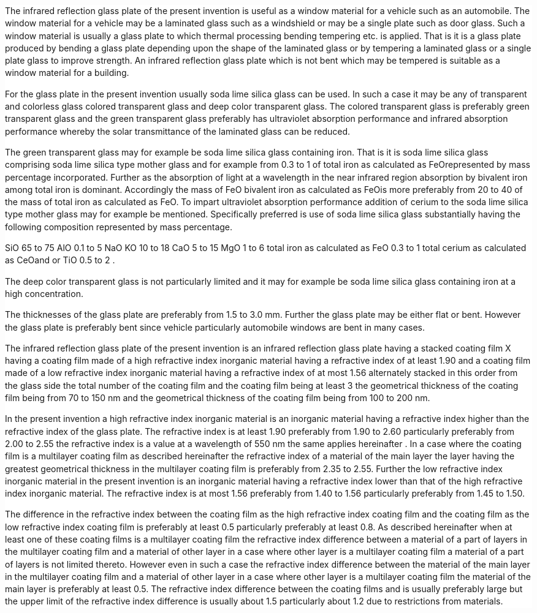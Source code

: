 The infrared reflection glass plate of the present invention is useful as a window material for a vehicle such as an automobile. The window material for a vehicle may be a laminated glass such as a windshield or may be a single plate such as door glass. Such a window material is usually a glass plate to which thermal processing bending tempering etc. is applied. That is it is a glass plate produced by bending a glass plate depending upon the shape of the laminated glass or by tempering a laminated glass or a single plate glass to improve strength. An infrared reflection glass plate which is not bent which may be tempered is suitable as a window material for a building.

For the glass plate in the present invention usually soda lime silica glass can be used. In such a case it may be any of transparent and colorless glass colored transparent glass and deep color transparent glass. The colored transparent glass is preferably green transparent glass and the green transparent glass preferably has ultraviolet absorption performance and infrared absorption performance whereby the solar transmittance of the laminated glass can be reduced.

The green transparent glass may for example be soda lime silica glass containing iron. That is it is soda lime silica glass comprising soda lime silica type mother glass and for example from 0.3 to 1 of total iron as calculated as FeOrepresented by mass percentage incorporated. Further as the absorption of light at a wavelength in the near infrared region absorption by bivalent iron among total iron is dominant. Accordingly the mass of FeO bivalent iron as calculated as FeOis more preferably from 20 to 40 of the mass of total iron as calculated as FeO. To impart ultraviolet absorption performance addition of cerium to the soda lime silica type mother glass may for example be mentioned. Specifically preferred is use of soda lime silica glass substantially having the following composition represented by mass percentage.

SiO 65 to 75 AlO 0.1 to 5 NaO KO 10 to 18 CaO 5 to 15 MgO 1 to 6 total iron as calculated as FeO 0.3 to 1 total cerium as calculated as CeOand or TiO 0.5 to 2 .

The deep color transparent glass is not particularly limited and it may for example be soda lime silica glass containing iron at a high concentration.

The thicknesses of the glass plate are preferably from 1.5 to 3.0 mm. Further the glass plate may be either flat or bent. However the glass plate is preferably bent since vehicle particularly automobile windows are bent in many cases.

The infrared reflection glass plate of the present invention is an infrared reflection glass plate having a stacked coating film X having a coating film made of a high refractive index inorganic material having a refractive index of at least 1.90 and a coating film made of a low refractive index inorganic material having a refractive index of at most 1.56 alternately stacked in this order from the glass side the total number of the coating film and the coating film being at least 3 the geometrical thickness of the coating film being from 70 to 150 nm and the geometrical thickness of the coating film being from 100 to 200 nm.

In the present invention a high refractive index inorganic material is an inorganic material having a refractive index higher than the refractive index of the glass plate. The refractive index is at least 1.90 preferably from 1.90 to 2.60 particularly preferably from 2.00 to 2.55 the refractive index is a value at a wavelength of 550 nm the same applies hereinafter . In a case where the coating film is a multilayer coating film as described hereinafter the refractive index of a material of the main layer the layer having the greatest geometrical thickness in the multilayer coating film is preferably from 2.35 to 2.55. Further the low refractive index inorganic material in the present invention is an inorganic material having a refractive index lower than that of the high refractive index inorganic material. The refractive index is at most 1.56 preferably from 1.40 to 1.56 particularly preferably from 1.45 to 1.50.

The difference in the refractive index between the coating film as the high refractive index coating film and the coating film as the low refractive index coating film is preferably at least 0.5 particularly preferably at least 0.8. As described hereinafter when at least one of these coating films is a multilayer coating film the refractive index difference between a material of a part of layers in the multilayer coating film and a material of other layer in a case where other layer is a multilayer coating film a material of a part of layers is not limited thereto. However even in such a case the refractive index difference between the material of the main layer in the multilayer coating film and a material of other layer in a case where other layer is a multilayer coating film the material of the main layer is preferably at least 0.5. The refractive index difference between the coating films and is usually preferably large but the upper limit of the refractive index difference is usually about 1.5 particularly about 1.2 due to restrictions from materials.
